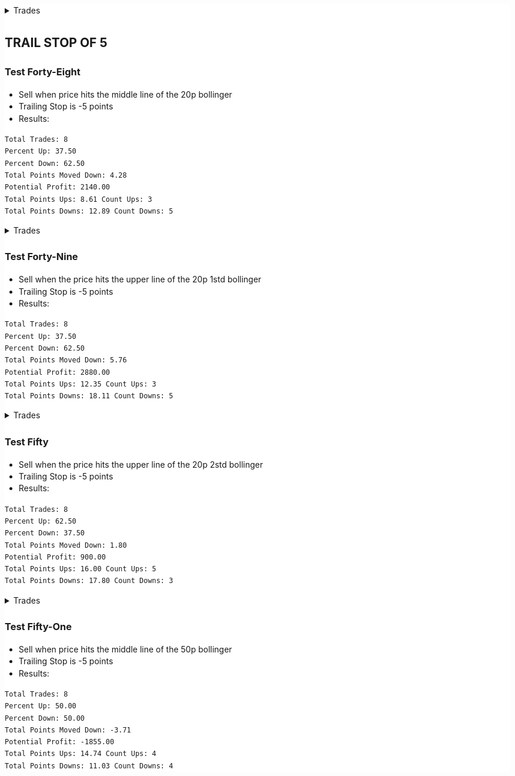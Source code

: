 <details><summary>Trades</summary></details>

## TRAIL STOP OF 5

### Test Forty-Eight
* Sell when price hits the middle line of the 20p bollinger
* Trailing Stop is -5 points
* Results:
```
Total Trades: 8
Percent Up: 37.50
Percent Down: 62.50
Total Points Moved Down: 4.28
Potential Profit: 2140.00
Total Points Ups: 8.61 Count Ups: 3
Total Points Downs: 12.89 Count Downs: 5
```

<details><summary>Trades</summary></details>

### Test Forty-Nine
* Sell when the price hits the upper line of the 20p 1std bollinger
* Trailing Stop is -5 points
* Results:
```
Total Trades: 8
Percent Up: 37.50
Percent Down: 62.50
Total Points Moved Down: 5.76
Potential Profit: 2880.00
Total Points Ups: 12.35 Count Ups: 3
Total Points Downs: 18.11 Count Downs: 5
```

<details><summary>Trades</summary></details>

### Test Fifty
* Sell when the price hits the upper line of the 20p 2std bollinger
* Trailing Stop is -5 points
* Results:
```
Total Trades: 8
Percent Up: 62.50
Percent Down: 37.50
Total Points Moved Down: 1.80
Potential Profit: 900.00
Total Points Ups: 16.00 Count Ups: 5
Total Points Downs: 17.80 Count Downs: 3
```

<details><summary>Trades</summary></details>

### Test Fifty-One
* Sell when price hits the middle line of the 50p bollinger
* Trailing Stop is -5 points
* Results:
```
Total Trades: 8
Percent Up: 50.00
Percent Down: 50.00
Total Points Moved Down: -3.71
Potential Profit: -1855.00
Total Points Ups: 14.74 Count Ups: 4
Total Points Downs: 11.03 Count Downs: 4
```